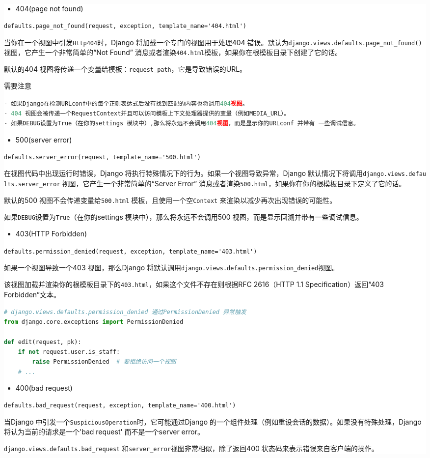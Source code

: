 - 404(page not found)

```
defaults.page_not_found(request, exception, template_name='404.html')
```

当你在一个视图中引发`Http404`时，Django 将加载一个专门的视图用于处理404 错误。默认为`django.views.defaults.page_not_found()` 视图，它产生一个非常简单的“Not Found” 消息或者渲染`404.html`模板，如果你在根模板目录下创建了它的话。

默认的404 视图将传递一个变量给模板：`request_path`，它是导致错误的URL。

需要注意

```python
- 如果Django在检测URLconf中的每个正则表达式后没有找到匹配的内容也将调用404视图。
- 404 视图会被传递一个RequestContext并且可以访问模板上下文处理器提供的变量（例如MEDIA_URL）。
- 如果DEBUG设置为True（在你的settings 模块中）,那么将永远不会调用404视图，而是显示你的URLconf 并带有 一些调试信息。
```

- 500(server error)

```
defaults.server_error(request, template_name='500.html')
```

在视图代码中出现运行时错误，Django 将执行特殊情况下的行为。如果一个视图导致异常，Django 默认情况下将调用`django.views.defaults.server_error` 视图，它产生一个非常简单的“Server Error” 消息或者渲染`500.html`，如果你在你的根模板目录下定义了它的话。

默认的500 视图不会传递变量给`500.html` 模板，且使用一个空`Context` 来渲染以减少再次出现错误的可能性。

如果`DEBUG`设置为`True`（在你的settings 模块中），那么将永远不会调用500 视图，而是显示回溯并带有一些调试信息。

- 403(HTTP Forbidden)

```
defaults.permission_denied(request, exception, template_name='403.html')
```

如果一个视图导致一个403 视图，那么Django 将默认调用`django.views.defaults.permission_denied`视图。

该视图加载并渲染你的根模板目录下的`403.html`，如果这个文件不存在则根据RFC 2616（HTTP 1.1 Specification）返回“403 Forbidden”文本。

```python
# django.views.defaults.permission_denied 通过PermissionDenied 异常触发
from django.core.exceptions import PermissionDenied

def edit(request, pk):
    if not request.user.is_staff:
        raise PermissionDenied  # 要拒绝访问一个视图
    # ...
```

- 400(bad request)

```
defaults.bad_request(request, exception, template_name='400.html')
```

当Django 中引发一个`SuspiciousOperation`时，它可能通过Django 的一个组件处理（例如重设会话的数据）。如果没有特殊处理，Django 将认为当前的请求是一个'bad request' 而不是一个server error。

`django.views.defaults.bad_request` 和`server_error`视图非常相似，除了返回400 状态码来表示错误来自客户端的操作。
